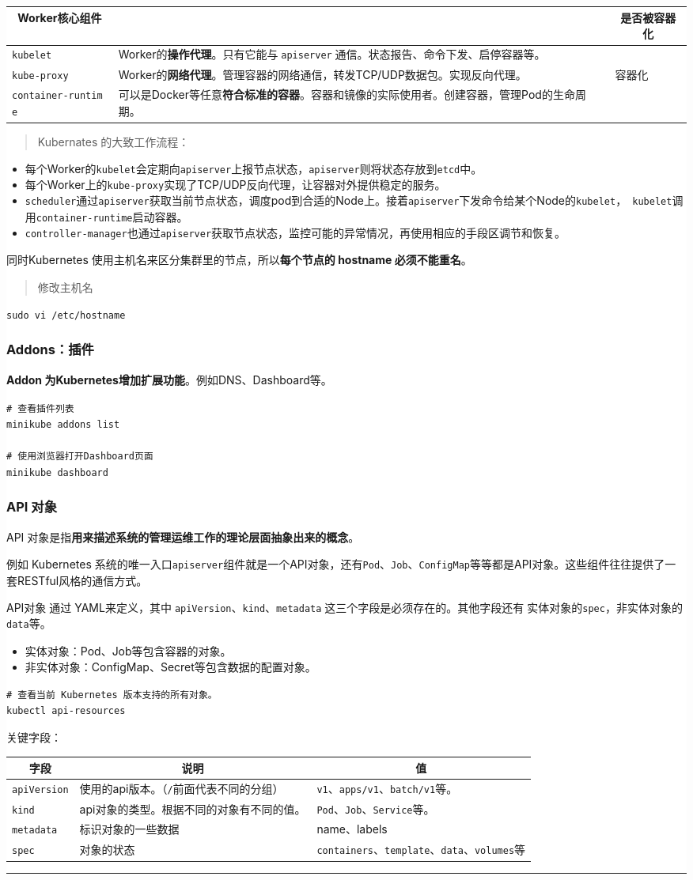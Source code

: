 | Worker核心组件      |                                                              | 是否被容器化 |
| ------------------- | ------------------------------------------------------------ | ------------ |
| `kubelet`           | Worker的**操作代理**。只有它能与 `apiserver` 通信。状态报告、命令下发、启停容器等。 |              |
| `kube-proxy`        | Worker的**网络代理**。管理容器的网络通信，转发TCP/UDP数据包。实现反向代理。 | 容器化       |
| `container-runtime` | 可以是Docker等任意**符合标准的容器**。容器和镜像的实际使用者。创建容器，管理Pod的生命周期。 |              |

> Kubernates 的大致工作流程：

* 每个Worker的`kubelet`会定期向`apiserver`上报节点状态，`apiserver`则将状态存放到`etcd`中。
* 每个Worker上的`kube-proxy`实现了TCP/UDP反向代理，让容器对外提供稳定的服务。
* `scheduler`通过`apiserver`获取当前节点状态，调度pod到合适的Node上。接着`apiserver`下发命令给某个Node的`kubelet`，` kubelet`调用`container-runtime`启动容器。
* `controller-manager`也通过`apiserver`获取节点状态，监控可能的异常情况，再使用相应的手段区调节和恢复。

同时Kubernetes 使用主机名来区分集群里的节点，所以**每个节点的 hostname 必须不能重名**。

> 修改主机名

```shell
sudo vi /etc/hostname
```

### Addons：插件

**Addon 为Kubernetes增加扩展功能**。例如DNS、Dashboard等。

```shell
# 查看插件列表
minikube addons list

# 使用浏览器打开Dashboard页面
minikube dashboard
```

### API 对象

API 对象是指**用来描述系统的管理运维工作的理论层面抽象出来的概念**。

例如 Kubernetes 系统的唯一入口`apiserver`组件就是一个API对象，还有`Pod`、`Job`、`ConfigMap`等等都是API对象。这些组件往往提供了一套RESTful风格的通信方式。

API对象 通过 YAML来定义，其中 `apiVersion`、`kind`、`metadata` 这三个字段是必须存在的。其他字段还有 实体对象的`spec`，非实体对象的`data`等。

* 实体对象：Pod、Job等包含容器的对象。
* 非实体对象：ConfigMap、Secret等包含数据的配置对象。

```shell
# 查看当前 Kubernetes 版本支持的所有对象。
kubectl api-resources
```

关键字段：

| 字段         | 说明                                      | 值                                            |
| ------------ | ----------------------------------------- | --------------------------------------------- |
| `apiVersion` | 使用的api版本。（`/`前面代表不同的分组）  | `v1`、`apps/v1`、`batch/v1`等。               |
| `kind`       | api对象的类型。根据不同的对象有不同的值。 | `Pod`、`Job`、`Service`等。                   |
| `metadata`   | 标识对象的一些数据                        | name、labels                                  |
| `spec`       | 对象的状态                                | `containers`、`template`、`data`、`volumes`等 |

---